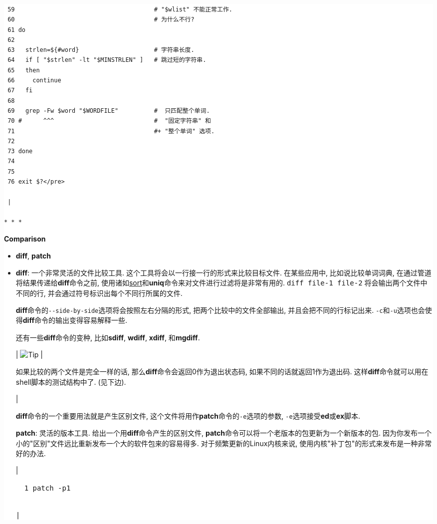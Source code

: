      59                                       # "$wlist" 不能正常工作.
     60                                       # 为什么不行?
     61 do                                                                 
     62                                                                    
     63   strlen=${#word}                     # 字符串长度.
     64   if [ "$strlen" -lt "$MINSTRLEN" ]   # 跳过短的字符串.
     65   then                                                             
     66     continue                                                       
     67   fi                                                               
     68                                                                    
     69   grep -Fw $word "$WORDFILE"          #  只匹配整个单词.
     70 #      ^^^                            #  "固定字符串" 和
     71                                       #+ "整个单词" 选项. 
     72 
     73 done  
     74 
     75 
     76 exit $?</pre>

     |

    * * *

**Comparison**

*   **diff**, **patch**
*   **diff**: 一个非常灵活的文件比较工具. 这个工具将会以一行接一行的形式来比较目标文件. 在某些应用中, 比如说比较单词词典, 在通过管道将结果传递给**diff**命令之前, 使用诸如[sort](textproc.md#SORTREF)和**uniq**命令来对文件进行过滤将是非常有用的. <kbd class="USERINPUT">diff file-1 file-2</kbd> 将会输出两个文件中不同的行, 并会通过符号标识出每个不同行所属的文件.

    **diff**命令的`--side-by-side`选项将会按照左右分隔的形式, 把两个比较中的文件全部输出, 并且会把不同的行标记出来. `-c`和`-u`选项也会使得**diff**命令的输出变得容易解释一些.

    还有一些**diff**命令的变种, 比如**sdiff**, **wdiff**, **xdiff**, 和**mgdiff**.

    | ![Tip](./images/tip.gif) | 

    如果比较的两个文件是完全一样的话, 那么**diff**命令会返回0作为退出状态码, 如果不同的话就返回1作为退出码. 这样**diff**命令就可以用在shell脚本的测试结构中了. (见下边).

     |

    **diff**命令的一个重要用法就是产生区别文件, 这个文件将用作**patch**命令的`-e`选项的参数, `-e`选项接受**ed**或**ex**脚本.

    **patch**: 灵活的版本工具. 给出一个用**diff**命令产生的区别文件, **patch**命令可以将一个老版本的包更新为一个新版本的包. 因为你发布一个小的<span class="QUOTE">"区别"</span>文件远比重新发布一个大的软件包来的容易得多. 对于频繁更新的Linux内核来说, 使用内核<span class="QUOTE">"补丁包"</span>的形式来发布是一种非常好的办法.

    | 

    <pre class="PROGRAMLISTING">  1 patch -p1 <patch-file
      2 # 在'patch-file'中取得所有的修改列表, 
      3 # 然后把它们更新到相应的文件中. 
      4 # 那么这个包就被更新为新版本了. </pre>

     |
